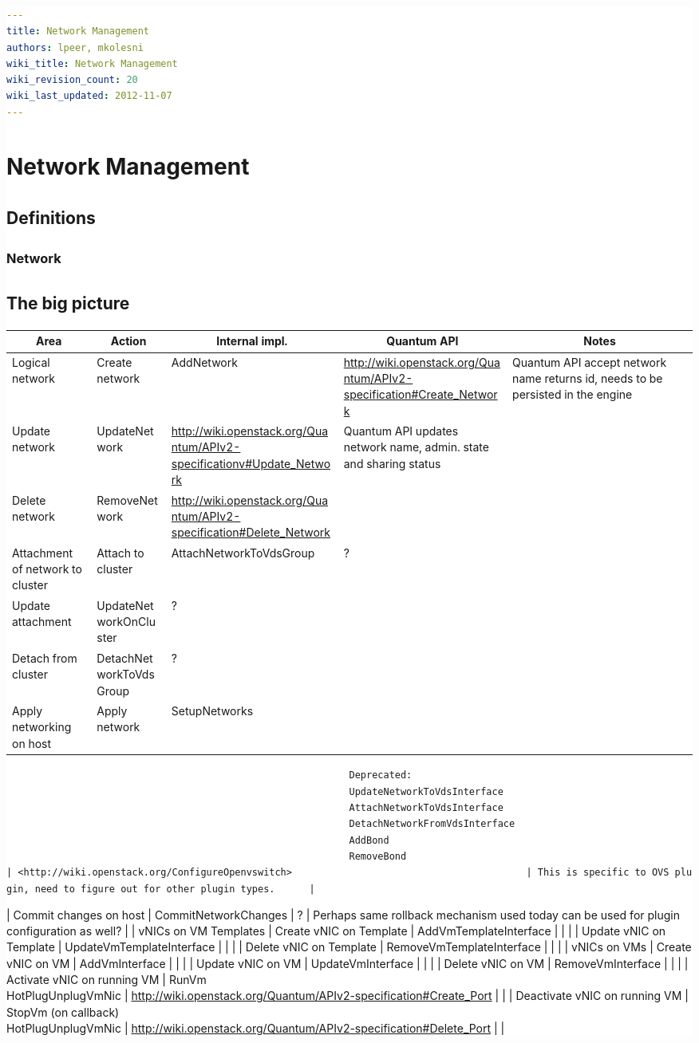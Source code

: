 ```yaml
---
title: Network Management
authors: lpeer, mkolesni
wiki_title: Network Management
wiki_revision_count: 20
wiki_last_updated: 2012-11-07
---
```


# Network Management

## Definitions

### Network

## The big picture

| Area                             | Action                    | Internal impl.                                                          | Quantum API                                                                              | Notes                                                                           |
|----------------------------------|---------------------------|-------------------------------------------------------------------------|------------------------------------------------------------------------------------------|---------------------------------------------------------------------------------|
| Logical network                  | Create network            | AddNetwork                                                              | <http://wiki.openstack.org/Quantum/APIv2-specification#Create_Network>                   | Quantum API accept network name returns id, needs to be persisted in the engine |
| Update network                   | UpdateNetwork             | <http://wiki.openstack.org/Quantum/APIv2-specificationv#Update_Network> | Quantum API updates network name, admin. state and sharing status                        |
| Delete network                   | RemoveNetwork             | <http://wiki.openstack.org/Quantum/APIv2-specification#Delete_Network>  |                                                                                          |
| Attachment of network to cluster | Attach to cluster         | AttachNetworkToVdsGroup                                                 | ?                                                                                        |                                                                                 |
| Update attachment                | UpdateNetworkOnCluster    | ?                                                                       |                                                                                          |
| Detach from cluster              | DetachNetworkToVdsGroup   | ?                                                                       |                                                                                          |
| Apply networking on host         | Apply network             | SetupNetworks                                                           
                                                                Deprecated:                                                              
                                                                UpdateNetworkToVdsInterface                                              
                                                                AttachNetworkToVdsInterface                                              
                                                                DetachNetworkFromVdsInterface                                            
                                                                AddBond                                                                  
                                                                RemoveBond                                                               | <http://wiki.openstack.org/ConfigureOpenvswitch>                                         | This is specific to OVS plugin, need to figure out for other plugin types.      |
| Commit changes on host           | CommitNetworkChanges      | ?                                                                       | Perhaps same rollback mechanism used today can be used for plugin configuration as well? |
| vNICs on VM Templates            | Create vNIC on Template   | AddVmTemplateInterface                                                  |                                                                                          |                                                                                 |
| Update vNIC on Template          | UpdateVmTemplateInterface |                                                                         |                                                                                          |
| Delete vNIC on Template          | RemoveVmTemplateInterface |                                                                         |                                                                                          |
| vNICs on VMs                     | Create vNIC on VM         | AddVmInterface                                                          |                                                                                          |                                                                                 |
| Update vNIC on VM                | UpdateVmInterface         |                                                                         |                                                                                          |
| Delete vNIC on VM                | RemoveVmInterface         |                                                                         |                                                                                          |
| Activate vNIC on running VM      | RunVm                     
                                    HotPlugUnplugVmNic         | <http://wiki.openstack.org/Quantum/APIv2-specification#Create_Port>     |                                                                                          |
| Deactivate vNIC on running VM    | StopVm (on callback)      
                                    HotPlugUnplugVmNic         | <http://wiki.openstack.org/Quantum/APIv2-specification#Delete_Port>     |                                                                                          |
